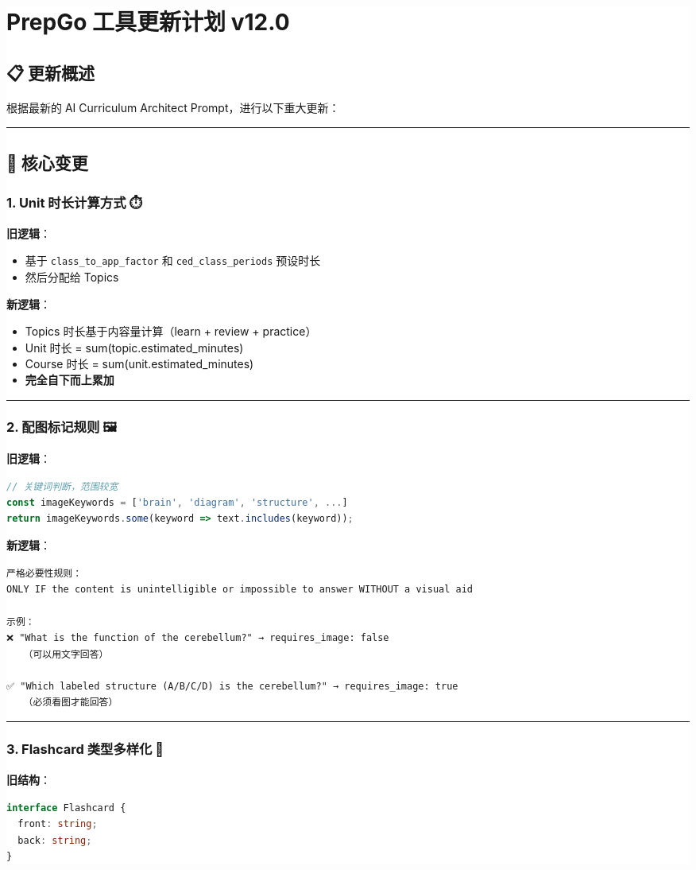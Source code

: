 # PrepGo 工具更新计划 v12.0

## 📋 更新概述

根据最新的 AI Curriculum Architect Prompt，进行以下重大更新：

---

## 🎯 核心变更

### 1. Unit 时长计算方式 ⏱️

**旧逻辑**：
- 基于 `class_to_app_factor` 和 `ced_class_periods` 预设时长
- 然后分配给 Topics

**新逻辑**：
- Topics 时长基于内容量计算（learn + review + practice）
- Unit 时长 = sum(topic.estimated_minutes)
- Course 时长 = sum(unit.estimated_minutes)
- **完全自下而上累加**

---

### 2. 配图标记规则 🖼️

**旧逻辑**：
```typescript
// 关键词判断，范围较宽
const imageKeywords = ['brain', 'diagram', 'structure', ...]
return imageKeywords.some(keyword => text.includes(keyword));
```

**新逻辑**：
```
严格必要性规则：
ONLY IF the content is unintelligible or impossible to answer WITHOUT a visual aid

示例：
❌ "What is the function of the cerebellum?" → requires_image: false
   （可以用文字回答）

✅ "Which labeled structure (A/B/C/D) is the cerebellum?" → requires_image: true
   （必须看图才能回答）
```

---

### 3. Flashcard 类型多样化 🎴

**旧结构**：
```typescript
interface Flashcard {
  front: string;
  back: string;
}
```
